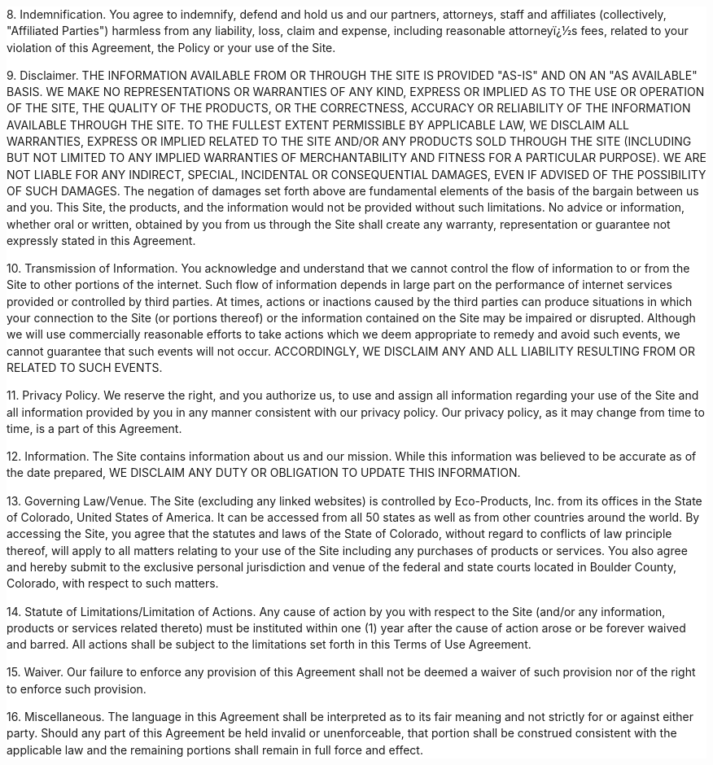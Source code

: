 8\. Indemnification. You agree to indemnify, defend and hold us and our partners, attorneys, staff and affiliates (collectively, "Affiliated Parties") harmless from any liability, loss, claim and expense, including reasonable attorneyï¿½s fees, related to your violation of this Agreement, the Policy or your use of the Site.  
  
9\. Disclaimer. THE INFORMATION AVAILABLE FROM OR THROUGH THE SITE IS PROVIDED "AS-IS" AND ON AN "AS AVAILABLE" BASIS. WE MAKE NO REPRESENTATIONS OR WARRANTIES OF ANY KIND, EXPRESS OR IMPLIED AS TO THE USE OR OPERATION OF THE SITE, THE QUALITY OF THE PRODUCTS, OR THE CORRECTNESS, ACCURACY OR RELIABILITY OF THE INFORMATION AVAILABLE THROUGH THE SITE. TO THE FULLEST EXTENT PERMISSIBLE BY APPLICABLE LAW, WE DISCLAIM ALL WARRANTIES, EXPRESS OR IMPLIED RELATED TO THE SITE AND/OR ANY PRODUCTS SOLD THROUGH THE SITE (INCLUDING BUT NOT LIMITED TO ANY IMPLIED WARRANTIES OF MERCHANTABILITY AND FITNESS FOR A PARTICULAR PURPOSE). WE ARE NOT LIABLE FOR ANY INDIRECT, SPECIAL, INCIDENTAL OR CONSEQUENTIAL DAMAGES, EVEN IF ADVISED OF THE POSSIBILITY OF SUCH DAMAGES. The negation of damages set forth above are fundamental elements of the basis of the bargain between us and you. This Site, the products, and the information would not be provided without such limitations. No advice or information, whether oral or written, obtained by you from us through the Site shall create any warranty, representation or guarantee not expressly stated in this Agreement.  
  
10\. Transmission of Information. You acknowledge and understand that we cannot control the flow of information to or from the Site to other portions of the internet. Such flow of information depends in large part on the performance of internet services provided or controlled by third parties. At times, actions or inactions caused by the third parties can produce situations in which your connection to the Site (or portions thereof) or the information contained on the Site may be impaired or disrupted. Although we will use commercially reasonable efforts to take actions which we deem appropriate to remedy and avoid such events, we cannot guarantee that such events will not occur. ACCORDINGLY, WE DISCLAIM ANY AND ALL LIABILITY RESULTING FROM OR RELATED TO SUCH EVENTS.  
  
11\. Privacy Policy. We reserve the right, and you authorize us, to use and assign all information regarding your use of the Site and all information provided by you in any manner consistent with our privacy policy. Our privacy policy, as it may change from time to time, is a part of this Agreement.  
  
12\. Information. The Site contains information about us and our mission. While this information was believed to be accurate as of the date prepared, WE DISCLAIM ANY DUTY OR OBLIGATION TO UPDATE THIS INFORMATION.  
  
13\. Governing Law/Venue. The Site (excluding any linked websites) is controlled by Eco-Products, Inc. from its offices in the State of Colorado, United States of America. It can be accessed from all 50 states as well as from other countries around the world. By accessing the Site, you agree that the statutes and laws of the State of Colorado, without regard to conflicts of law principle thereof, will apply to all matters relating to your use of the Site including any purchases of products or services. You also agree and hereby submit to the exclusive personal jurisdiction and venue of the federal and state courts located in Boulder County, Colorado, with respect to such matters.  
  
14\. Statute of Limitations/Limitation of Actions. Any cause of action by you with respect to the Site (and/or any information, products or services related thereto) must be instituted within one (1) year after the cause of action arose or be forever waived and barred. All actions shall be subject to the limitations set forth in this Terms of Use Agreement.  
  
15\. Waiver. Our failure to enforce any provision of this Agreement shall not be deemed a waiver of such provision nor of the right to enforce such provision.  
  
16\. Miscellaneous. The language in this Agreement shall be interpreted as to its fair meaning and not strictly for or against either party. Should any part of this Agreement be held invalid or unenforceable, that portion shall be construed consistent with the applicable law and the remaining portions shall remain in full force and effect.  
  
